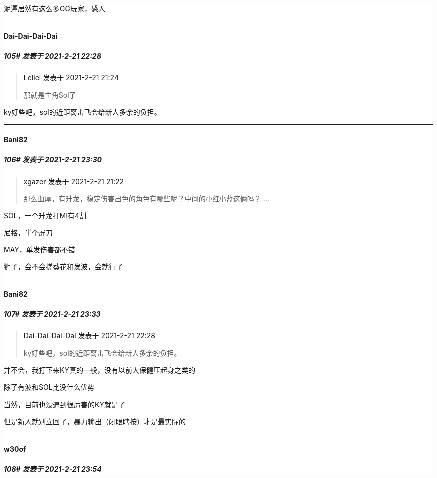
泥潭居然有这么多GG玩家，感人


-----

####  Dai-Dai-Dai-Dai  
##### 105#       发表于 2021-2-21 22:28


<blockquote><a href="httphttps://bbs.saraba1st.com/2b/forum.php?mod=redirect&amp;goto=findpost&amp;pid=50398807&amp;ptid=1986456" target="_blank">Leliel 发表于 2021-2-21 21:24</a>

那就是主角Sol了</blockquote>
ky好些吧，sol的近距离击飞会给新人多余的负担。


-----

####  Bani82  
##### 106#       发表于 2021-2-21 23:30


<blockquote><a href="httphttps://bbs.saraba1st.com/2b/forum.php?mod=redirect&amp;goto=findpost&amp;pid=50398786&amp;ptid=1986456" target="_blank">xgazer 发表于 2021-2-21 21:22</a>

那么血厚，有升龙，稳定伤害出色的角色有哪些呢？中间的小红小蓝这俩吗？ ...</blockquote>
SOL，一个升龙打MI有4割

尼格，半个屏刀

MAY，单发伤害都不错

狮子，会不会搓葵花和发波，会就行了


-----

####  Bani82  
##### 107#       发表于 2021-2-21 23:33


<blockquote><a href="httphttps://bbs.saraba1st.com/2b/forum.php?mod=redirect&amp;goto=findpost&amp;pid=50399409&amp;ptid=1986456" target="_blank">Dai-Dai-Dai-Dai 发表于 2021-2-21 22:28</a>

ky好些吧，sol的近距离击飞会给新人多余的负担。</blockquote>
并不会，我打下来KY真的一般，没有以前大保健压起身之类的

除了有波和SOL比没什么优势


当然，目前也没遇到很厉害的KY就是了

但是新人就别立回了，暴力输出（闭眼瞎按）才是最实际的


-----

####  w30of  
##### 108#       发表于 2021-2-21 23:54
